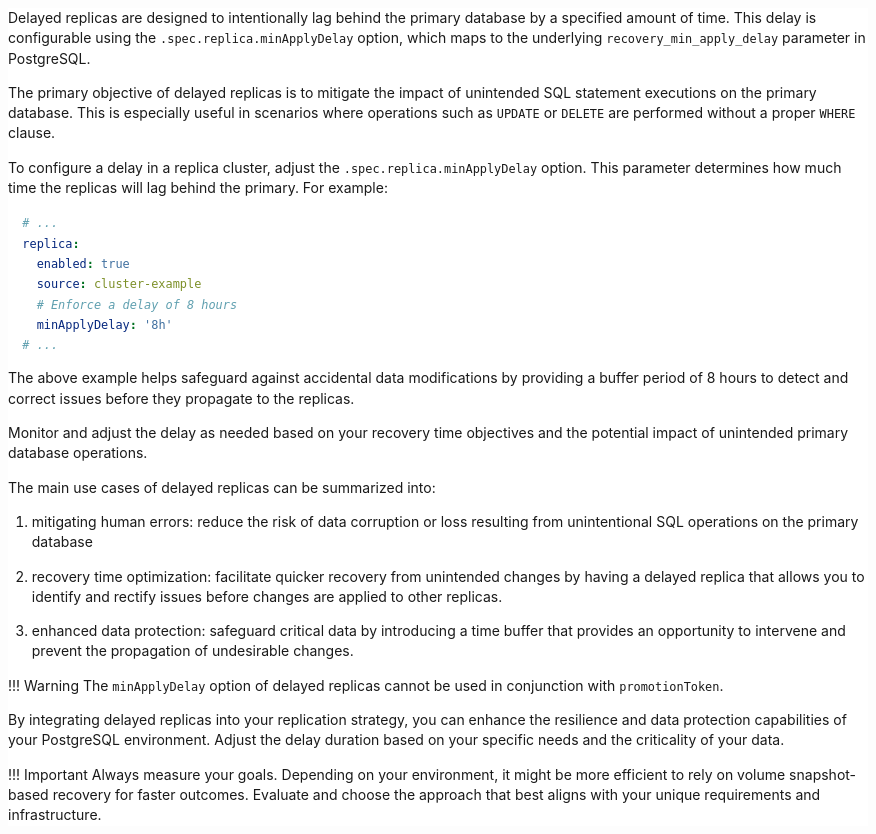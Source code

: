 Delayed replicas are designed to intentionally lag behind the primary database
by a specified amount of time. This delay is configurable using the
`.spec.replica.minApplyDelay` option, which maps to the underlying
`recovery_min_apply_delay` parameter in PostgreSQL.

The primary objective of delayed replicas is to mitigate the impact of
unintended SQL statement executions on the primary database. This is especially
useful in scenarios where operations such as `UPDATE` or `DELETE` are performed
without a proper `WHERE` clause.

To configure a delay in a replica cluster, adjust the
`.spec.replica.minApplyDelay` option. This parameter determines how much time
the replicas will lag behind the primary. For example:

```yaml
  # ...
  replica:
    enabled: true
    source: cluster-example
    # Enforce a delay of 8 hours
    minApplyDelay: '8h'
  # ...
```

The above example helps safeguard against accidental data modifications by
providing a buffer period of 8 hours to detect and correct issues before they
propagate to the replicas.

Monitor and adjust the delay as needed based on your recovery time objectives
and the potential impact of unintended primary database operations.

The main use cases of delayed replicas can be summarized into:

1. mitigating human errors: reduce the risk of data corruption or loss
   resulting from unintentional SQL operations on the primary database

2. recovery time optimization: facilitate quicker recovery from unintended
   changes by having a delayed replica that allows you to identify and rectify
   issues before changes are applied to other replicas.

3. enhanced data protection: safeguard critical data by introducing a time
   buffer that provides an opportunity to intervene and prevent the propagation of
   undesirable changes.

!!! Warning
    The `minApplyDelay` option of delayed replicas cannot be used in
    conjunction with `promotionToken`.

By integrating delayed replicas into your replication strategy, you can enhance
the resilience and data protection capabilities of your PostgreSQL environment.
Adjust the delay duration based on your specific needs and the criticality of
your data.

!!! Important
    Always measure your goals. Depending on your environment, it might be more
    efficient to rely on volume snapshot-based recovery for faster outcomes.
    Evaluate and choose the approach that best aligns with your unique requirements
    and infrastructure.
